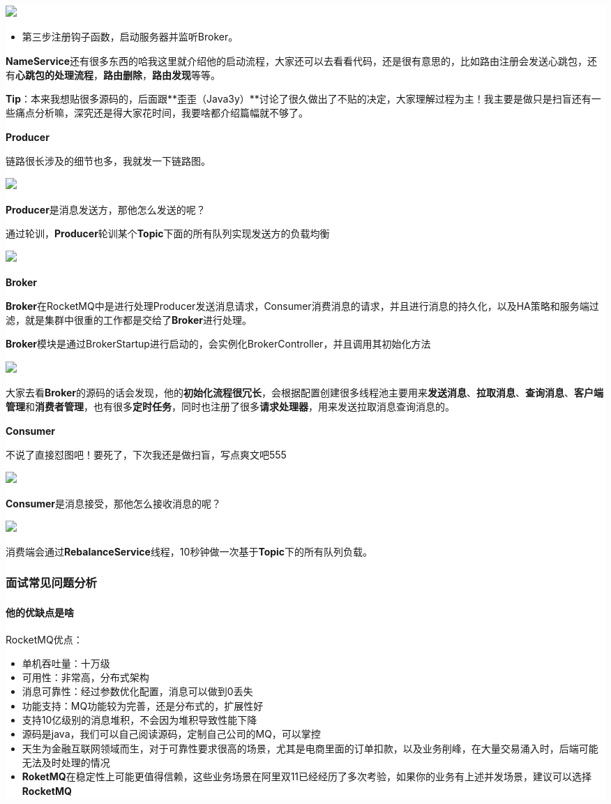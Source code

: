   ![](https://tva1.sinaimg.cn/large/006tNbRwly1g9hk0fn5l5j315u0na7c0.jpg)

* 第三步注册钩子函数，启动服务器并监听Broker。

**NameService**还有很多东西的哈我这里就介绍他的启动流程，大家还可以去看看代码，还是很有意思的，比如路由注册会发送心跳包，还有**心跳包的处理流程**，**路由删除**，**路由发现**等等。

**Tip**：本来我想贴很多源码的，后面跟**歪歪（Java3y）**讨论了很久做出了不贴的决定，大家理解过程为主！我主要是做只是扫盲还有一些痛点分析嘛，深究还是得大家花时间，我要啥都介绍篇幅就不够了。

**Producer**

链路很长涉及的细节也多，我就发一下链路图。

![](https://tva1.sinaimg.cn/large/006tNbRwly1g9hixadhgfj30wl0icabx.jpg)

**Producer**是消息发送方，那他怎么发送的呢？

通过轮训，**Producer**轮训某个**Topic**下面的所有队列实现发送方的负载均衡

![](https://tva1.sinaimg.cn/large/006y8mN6ly1g9983lv0bqj30fj076mxg.jpg)

**Broker**

**Broker**在RocketMQ中是进行处理Producer发送消息请求，Consumer消费消息的请求，并且进行消息的持久化，以及HA策略和服务端过滤，就是集群中很重的工作都是交给了**Broker**进行处理。

**Broker**模块是通过BrokerStartup进行启动的，会实例化BrokerController，并且调用其初始化方法

![](https://tva1.sinaimg.cn/large/006y8mN6ly1g998c3slw4j30sg0gpwhf.jpg)

大家去看**Broker**的源码的话会发现，他的**初始化流程很冗长**，会根据配置创建很多线程池主要用来**发送消息**、**拉取消息**、**查询消息**、**客户端管理**和**消费者管理**，也有很多**定时任务**，同时也注册了很多**请求处理器**，用来发送拉取消息查询消息的。

**Consumer**

不说了直接怼图吧！要死了，下次我还是做扫盲，写点爽文吧555

![](https://tva1.sinaimg.cn/large/006tNbRwly1g9hh97vkpuj30s50fwdin.jpg)

**Consumer**是消息接受，那他怎么接收消息的呢？

![](https://tva1.sinaimg.cn/large/006tNbRwly1g9hhknjydzj30g9073q36.jpg)

消费端会通过**RebalanceService**线程，10秒钟做一次基于**Topic**下的所有队列负载。

### 面试常见问题分析

#### 他的优缺点是啥

RocketMQ优点：

* 单机吞吐量：十万级
* 可用性：非常高，分布式架构
* 消息可靠性：经过参数优化配置，消息可以做到0丢失
* 功能支持：MQ功能较为完善，还是分布式的，扩展性好
* 支持10亿级别的消息堆积，不会因为堆积导致性能下降
* 源码是java，我们可以自己阅读源码，定制自己公司的MQ，可以掌控
* 天生为金融互联网领域而生，对于可靠性要求很高的场景，尤其是电商里面的订单扣款，以及业务削峰，在大量交易涌入时，后端可能无法及时处理的情况
* **RoketMQ**在稳定性上可能更值得信赖，这些业务场景在阿里双11已经经历了多次考验，如果你的业务有上述并发场景，建议可以选择**RocketMQ**
